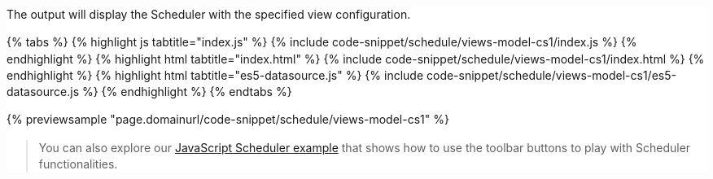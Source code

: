 The output will display the Scheduler with the specified view configuration.

{% tabs %}
{% highlight js tabtitle="index.js" %}
{% include code-snippet/schedule/views-model-cs1/index.js %}
{% endhighlight %}
{% highlight html tabtitle="index.html" %}
{% include code-snippet/schedule/views-model-cs1/index.html %}
{% endhighlight %}
{% highlight html tabtitle="es5-datasource.js" %}
{% include code-snippet/schedule/views-model-cs1/es5-datasource.js %}
{% endhighlight %}
{% endtabs %}
        
{% previewsample "page.domainurl/code-snippet/schedule/views-model-cs1" %}

> You can also explore our [JavaScript Scheduler example](https://ej2.syncfusion.com/javascript/demos/#/material/schedule/overview.html) that shows how to use the toolbar buttons to play with Scheduler functionalities.
